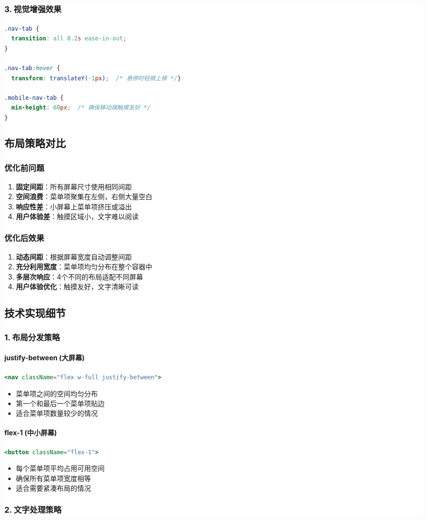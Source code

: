 ### 3. 视觉增强效果

```css
.nav-tab {
  transition: all 0.2s ease-in-out;
}

.nav-tab:hover {
  transform: translateY(-1px);  /* 悬停时轻微上移 */}

.mobile-nav-tab {
  min-height: 60px;  /* 确保移动端触摸友好 */
}
```

## 布局策略对比

### 优化前问题
1. **固定间距**：所有屏幕尺寸使用相同间距
2. **空间浪费**：菜单项聚集在左侧，右侧大量空白
3. **响应性差**：小屏幕上菜单项挤压或溢出
4. **用户体验差**：触摸区域小，文字难以阅读

### 优化后效果
1. **动态间距**：根据屏幕宽度自动调整间距
2. **充分利用宽度**：菜单项均匀分布在整个容器中
3. **多层次响应**：4个不同的布局适配不同屏幕
4. **用户体验优化**：触摸友好，文字清晰可读

## 技术实现细节

### 1. 布局分发策略

#### justify-between (大屏幕)
```jsx
<nav className="flex w-full justify-between">
```
- 菜单项之间的空间均匀分布
- 第一个和最后一个菜单项贴边
- 适合菜单项数量较少的情况

#### flex-1 (中小屏幕)
```jsx
<button className="flex-1">
```
- 每个菜单项平均占用可用空间
- 确保所有菜单项宽度相等
- 适合需要紧凑布局的情况

### 2. 文字处理策略
